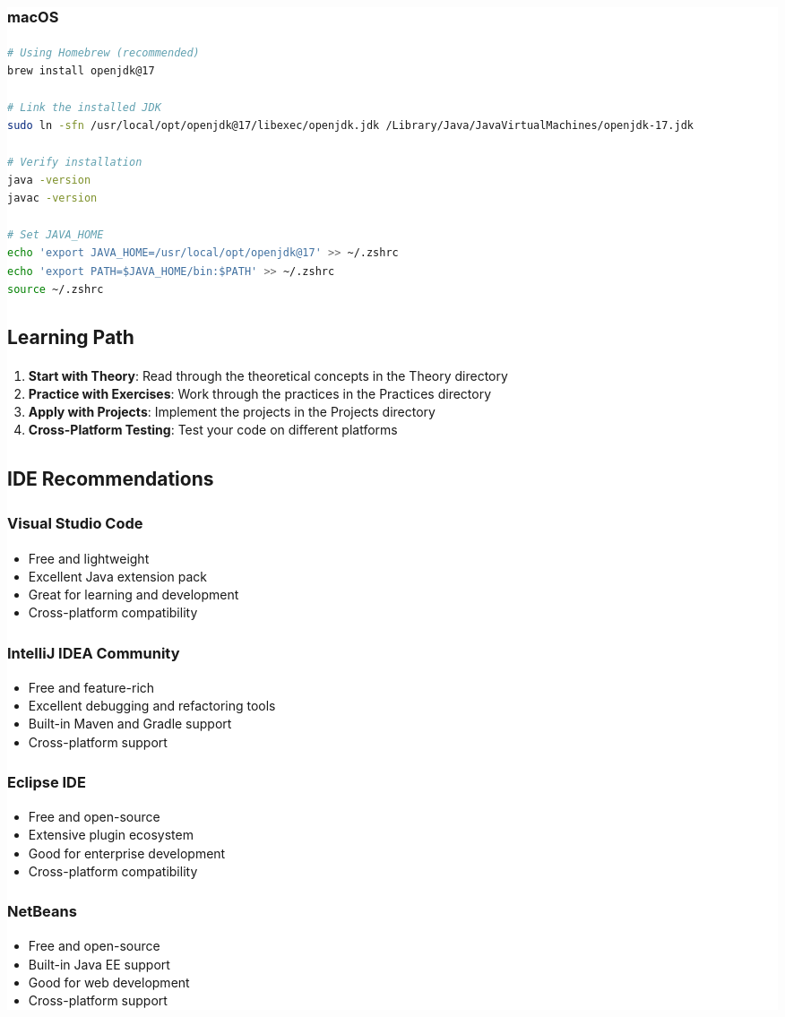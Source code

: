 ### macOS
```bash
# Using Homebrew (recommended)
brew install openjdk@17

# Link the installed JDK
sudo ln -sfn /usr/local/opt/openjdk@17/libexec/openjdk.jdk /Library/Java/JavaVirtualMachines/openjdk-17.jdk

# Verify installation
java -version
javac -version

# Set JAVA_HOME
echo 'export JAVA_HOME=/usr/local/opt/openjdk@17' >> ~/.zshrc
echo 'export PATH=$JAVA_HOME/bin:$PATH' >> ~/.zshrc
source ~/.zshrc
```

## Learning Path

1. **Start with Theory**: Read through the theoretical concepts in the Theory directory
2. **Practice with Exercises**: Work through the practices in the Practices directory
3. **Apply with Projects**: Implement the projects in the Projects directory
4. **Cross-Platform Testing**: Test your code on different platforms

## IDE Recommendations

### Visual Studio Code
- Free and lightweight
- Excellent Java extension pack
- Great for learning and development
- Cross-platform compatibility

### IntelliJ IDEA Community
- Free and feature-rich
- Excellent debugging and refactoring tools
- Built-in Maven and Gradle support
- Cross-platform support

### Eclipse IDE
- Free and open-source
- Extensive plugin ecosystem
- Good for enterprise development
- Cross-platform compatibility

### NetBeans
- Free and open-source
- Built-in Java EE support
- Good for web development
- Cross-platform support
